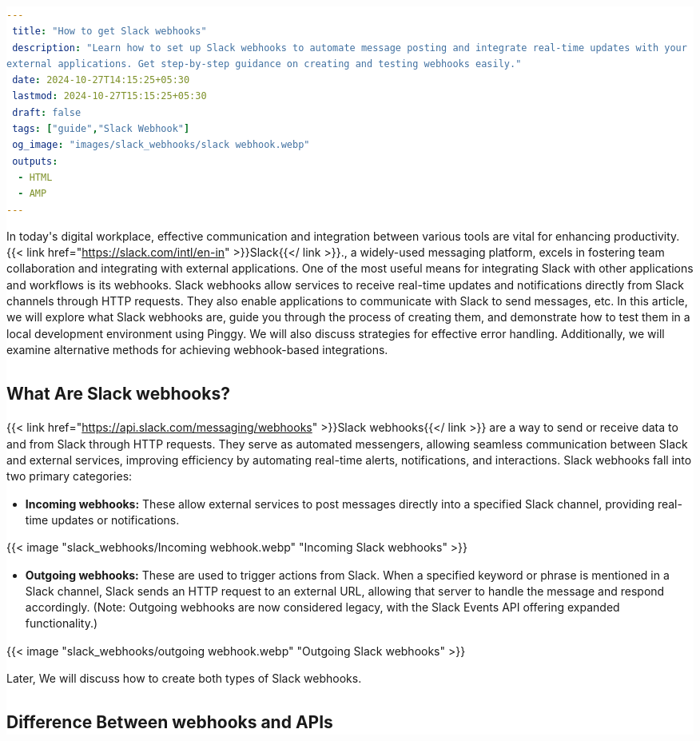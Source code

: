 ```yaml
---
 title: "How to get Slack webhooks" 
 description: "Learn how to set up Slack webhooks to automate message posting and integrate real-time updates with your external applications. Get step-by-step guidance on creating and testing webhooks easily."
 date: 2024-10-27T14:15:25+05:30
 lastmod: 2024-10-27T15:15:25+05:30
 draft: false 
 tags: ["guide","Slack Webhook"]
 og_image: "images/slack_webhooks/slack webhook.webp"
 outputs:
  - HTML
  - AMP
---
```


In today's digital workplace, effective communication and integration between various tools are vital for enhancing productivity. {{< link href="https://slack.com/intl/en-in" >}}Slack{{</ link >}}., a widely-used messaging platform, excels in fostering team collaboration and integrating with external applications. One of the most useful means for integrating Slack with other applications and workflows is its webhooks. Slack webhooks allow services to receive real-time updates and notifications directly from Slack channels through HTTP requests. They also enable applications to communicate with Slack to send messages, etc.
In this article, we will explore what Slack webhooks are, guide you through the process of creating them, and demonstrate how to test them in a local development environment using Pinggy. We will also discuss strategies for effective error handling. Additionally, we will examine alternative methods for achieving webhook-based integrations.

## What Are Slack webhooks?

{{< link href="https://api.slack.com/messaging/webhooks" >}}Slack webhooks{{</ link >}} are a way to send or receive data to and from Slack through HTTP requests. They serve as automated messengers, allowing seamless communication between Slack and external services, improving efficiency by automating real-time alerts, notifications, and interactions.
Slack webhooks fall into two primary categories:

- **Incoming webhooks:** These allow external services to post messages directly into a specified Slack channel, providing real-time updates or notifications.

{{< image "slack_webhooks/Incoming webhook.webp" "Incoming Slack webhooks" >}}

- **Outgoing webhooks:** These are used to trigger actions from Slack. When a specified keyword or phrase is mentioned in a Slack channel, Slack sends an HTTP request to an external URL, allowing that server to handle the message and respond accordingly. (Note: Outgoing webhooks are now considered legacy, with the Slack Events API offering expanded functionality.)

{{< image "slack_webhooks/outgoing webhook.webp" "Outgoing Slack webhooks" >}}

Later, We will discuss how to create both types of Slack webhooks.

## Difference Between webhooks and APIs
